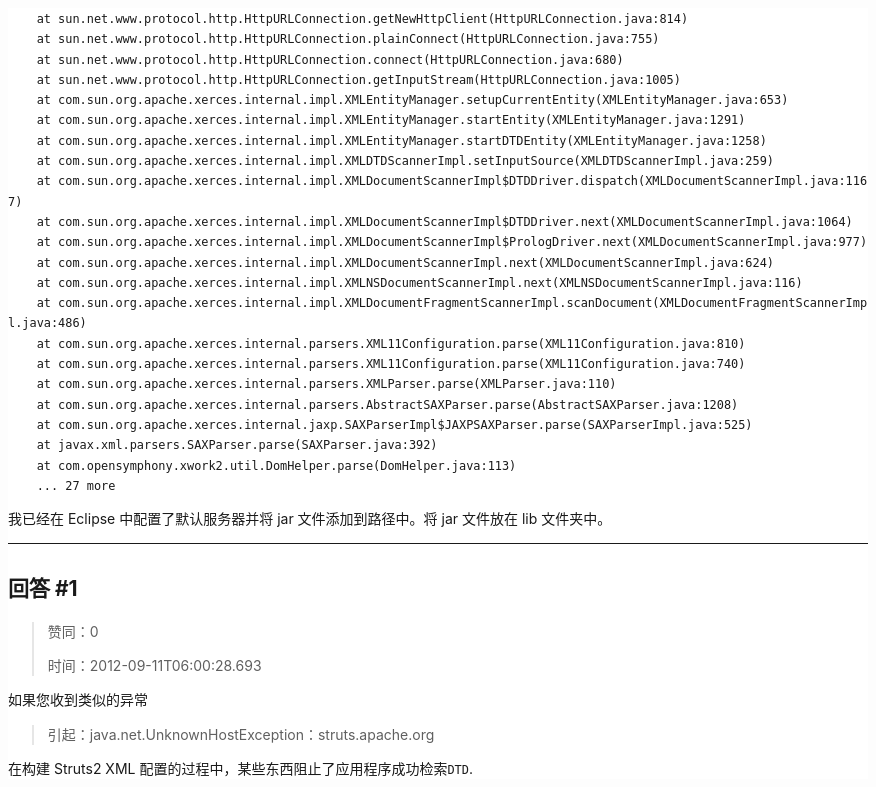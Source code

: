 ```
    at sun.net.www.protocol.http.HttpURLConnection.getNewHttpClient(HttpURLConnection.java:814)
    at sun.net.www.protocol.http.HttpURLConnection.plainConnect(HttpURLConnection.java:755)
    at sun.net.www.protocol.http.HttpURLConnection.connect(HttpURLConnection.java:680)
    at sun.net.www.protocol.http.HttpURLConnection.getInputStream(HttpURLConnection.java:1005)
    at com.sun.org.apache.xerces.internal.impl.XMLEntityManager.setupCurrentEntity(XMLEntityManager.java:653)
    at com.sun.org.apache.xerces.internal.impl.XMLEntityManager.startEntity(XMLEntityManager.java:1291)
    at com.sun.org.apache.xerces.internal.impl.XMLEntityManager.startDTDEntity(XMLEntityManager.java:1258)
    at com.sun.org.apache.xerces.internal.impl.XMLDTDScannerImpl.setInputSource(XMLDTDScannerImpl.java:259)
    at com.sun.org.apache.xerces.internal.impl.XMLDocumentScannerImpl$DTDDriver.dispatch(XMLDocumentScannerImpl.java:1167)
    at com.sun.org.apache.xerces.internal.impl.XMLDocumentScannerImpl$DTDDriver.next(XMLDocumentScannerImpl.java:1064)
    at com.sun.org.apache.xerces.internal.impl.XMLDocumentScannerImpl$PrologDriver.next(XMLDocumentScannerImpl.java:977)
    at com.sun.org.apache.xerces.internal.impl.XMLDocumentScannerImpl.next(XMLDocumentScannerImpl.java:624)
    at com.sun.org.apache.xerces.internal.impl.XMLNSDocumentScannerImpl.next(XMLNSDocumentScannerImpl.java:116)
    at com.sun.org.apache.xerces.internal.impl.XMLDocumentFragmentScannerImpl.scanDocument(XMLDocumentFragmentScannerImpl.java:486)
    at com.sun.org.apache.xerces.internal.parsers.XML11Configuration.parse(XML11Configuration.java:810)
    at com.sun.org.apache.xerces.internal.parsers.XML11Configuration.parse(XML11Configuration.java:740)
    at com.sun.org.apache.xerces.internal.parsers.XMLParser.parse(XMLParser.java:110)
    at com.sun.org.apache.xerces.internal.parsers.AbstractSAXParser.parse(AbstractSAXParser.java:1208)
    at com.sun.org.apache.xerces.internal.jaxp.SAXParserImpl$JAXPSAXParser.parse(SAXParserImpl.java:525)
    at javax.xml.parsers.SAXParser.parse(SAXParser.java:392)
    at com.opensymphony.xwork2.util.DomHelper.parse(DomHelper.java:113)
    ... 27 more 
```

我已经在 Eclipse 中配置了默认服务器并将 jar 文件添加到路径中。将 jar 文件放在 lib 文件夹中。

* * *

## 回答 #1

> 赞同：0
> 
> 时间：2012-09-11T06:00:28.693

如果您收到类似的异常

> 引起：java.net.UnknownHostException：struts.apache.org

在构建 Struts2 XML 配置的过程中，某些东西阻止了应用程序成功检索`DTD`.
